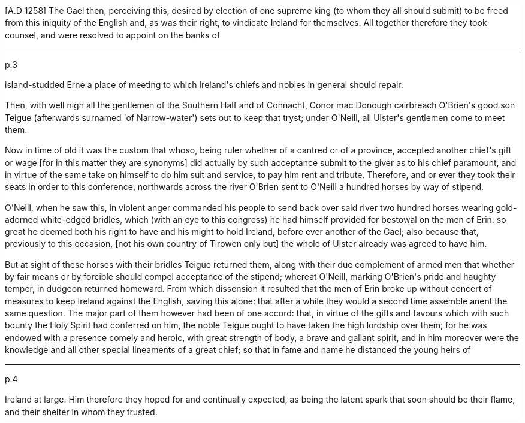 
[A.D 1258] The Gael then, perceiving this, desired by election of one supreme king (to whom they all should submit) to be freed from this iniquity of the English and, as was their right, to vindicate Ireland for themselves. All together therefore they took counsel, and were resolved to appoint on the banks of 



---

p.3




island-studded Erne a place of meeting to which Ireland's chiefs and nobles in general should repair.


Then, with well nigh all the gentlemen of the Southern Half and of Connacht, Conor mac Donough cairbreach O'Brien's good son Teigue (afterwards surnamed 'of Narrow-water') sets out to keep that tryst; under O'Neill, all Ulster's gentlemen come to meet them.


Now in time of old it was the custom that whoso, being ruler whether of a cantred or of a province, accepted another chief's gift or wage [for in this matter they are synonyms] did actually by such acceptance submit to the giver as to his chief paramount, and in virtue of the same take on himself to do him suit and service, to pay him rent and tribute. Therefore, and or ever they took their seats in order to this conference, northwards across the river O'Brien sent to O'Neill a hundred horses by way of stipend.


O'Neill, when he saw this, in violent anger commanded his people to send back over said river two hundred horses wearing gold-adorned white-edged bridles, which (with an eye to this congress) he had himself provided for bestowal on the men of Erin: so great he deemed both his right to have and his might to hold Ireland, before ever another of the Gael; also because that, previously to this occasion, [not his own country of Tirowen only but] the whole of Ulster already was agreed to have him.


But at sight of these horses with their bridles Teigue returned them, along with their due complement of armed men that whether by fair means or by forcible should compel acceptance of the stipend; whereat O'Neill, marking O'Brien's pride and haughty temper, in dudgeon returned homeward. From which dissension it resulted that the men of Erin broke up without concert of measures to keep Ireland against the English, saving this alone: that after a while they would a second time assemble anent the same question. The major part of them however had been of one accord: that, in virtue of the gifts and favours which with such bounty the Holy Spirit had conferred on him, the noble Teigue ought to have taken the high lordship over them; for he was endowed with a presence comely and heroic, with great strength of body, a brave and gallant spirit, and in him moreover were the knowledge and all other special lineaments of a great chief; so that in fame and name he distanced the young heirs of 



---

p.4




Ireland at large. Him therefore they hoped for and continually expected, as being the latent spark that soon should be their flame, and their shelter in whom they trusted.
